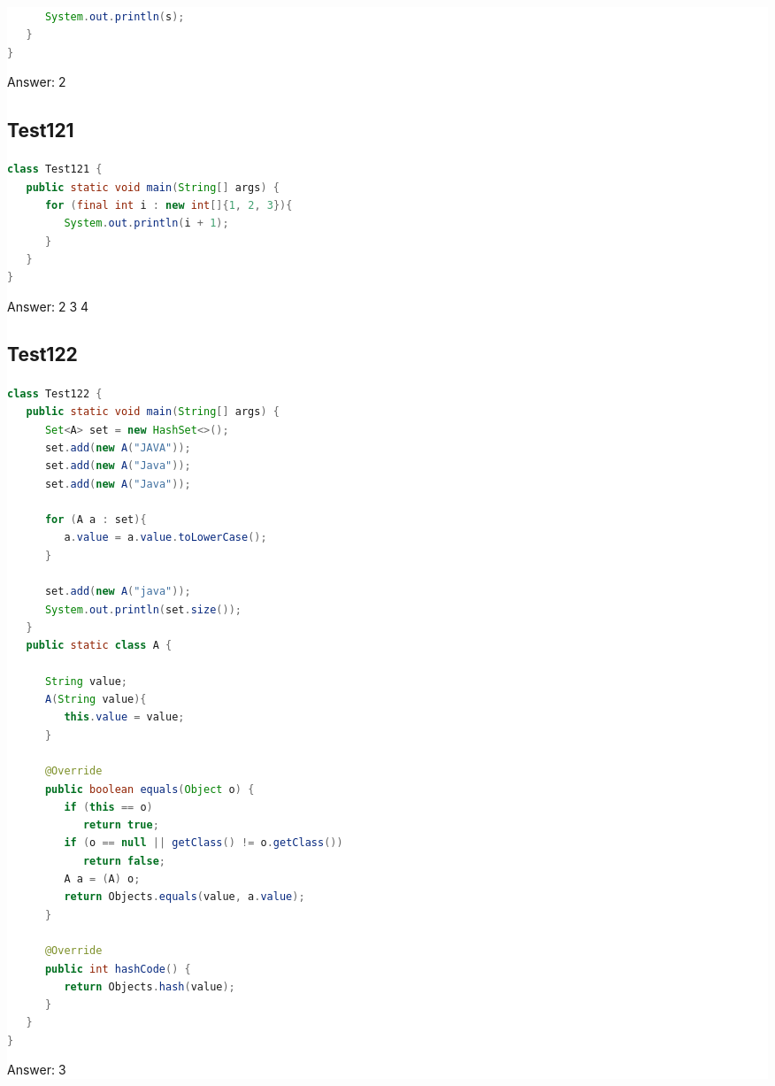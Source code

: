 ```java
      System.out.println(s);
   }
}
```
Answer: 2

## Test121
```java
class Test121 {
   public static void main(String[] args) {
      for (final int i : new int[]{1, 2, 3}){
         System.out.println(i + 1);
      }
   }
}
```
Answer: 
        2
        3
        4

## Test122
```java
class Test122 {
   public static void main(String[] args) {
      Set<A> set = new HashSet<>();
      set.add(new A("JAVA"));
      set.add(new A("Java"));
      set.add(new A("Java"));

      for (A a : set){
         a.value = a.value.toLowerCase();
      }

      set.add(new A("java"));
      System.out.println(set.size());
   }
   public static class A {

      String value;
      A(String value){
         this.value = value;
      }

      @Override
      public boolean equals(Object o) {
         if (this == o)
            return true;
         if (o == null || getClass() != o.getClass())
            return false;
         A a = (A) o;
         return Objects.equals(value, a.value);
      }

      @Override
      public int hashCode() {
         return Objects.hash(value);
      }
   }
}
```
Answer: 3
